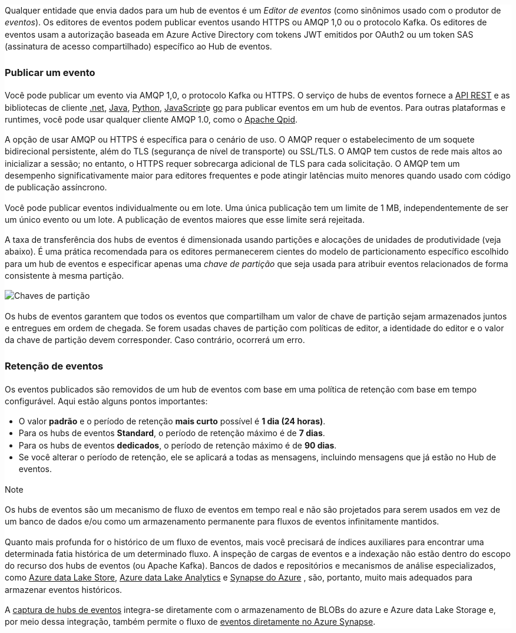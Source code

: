 Qualquer entidade que envia dados para um hub de eventos é um *Editor de eventos* (como sinônimos usado com o produtor de *eventos*). Os editores de eventos podem publicar eventos usando HTTPS ou AMQP 1,0 ou o protocolo Kafka. Os editores de eventos usam a autorização baseada em Azure Active Directory com tokens JWT emitidos por OAuth2 ou um token SAS (assinatura de acesso compartilhado) específico ao Hub de eventos.

### <a name="publishing-an-event"></a>Publicar um evento

Você pode publicar um evento via AMQP 1,0, o protocolo Kafka ou HTTPS. O serviço de hubs de eventos fornece a [API REST](/rest/api/eventhub/) e as bibliotecas de cliente [.net](event-hubs-dotnet-standard-getstarted-send.md), [Java](event-hubs-java-get-started-send.md), [Python](event-hubs-python-get-started-send.md), [JavaScript](event-hubs-node-get-started-send.md)e [go](event-hubs-go-get-started-send.md) para publicar eventos em um hub de eventos. Para outras plataformas e runtimes, você pode usar qualquer cliente AMQP 1.0, como o [Apache Qpid](https://qpid.apache.org/). 

A opção de usar AMQP ou HTTPS é específica para o cenário de uso. O AMQP requer o estabelecimento de um soquete bidirecional persistente, além do TLS (segurança de nível de transporte) ou SSL/TLS. O AMQP tem custos de rede mais altos ao inicializar a sessão; no entanto, o HTTPS requer sobrecarga adicional de TLS para cada solicitação. O AMQP tem um desempenho significativamente maior para editores frequentes e pode atingir latências muito menores quando usado com código de publicação assíncrono.

Você pode publicar eventos individualmente ou em lote. Uma única publicação tem um limite de 1 MB, independentemente de ser um único evento ou um lote. A publicação de eventos maiores que esse limite será rejeitada. 

A taxa de transferência dos hubs de eventos é dimensionada usando partições e alocações de unidades de produtividade (veja abaixo). É uma prática recomendada para os editores permanecerem cientes do modelo de particionamento específico escolhido para um hub de eventos e especificar apenas uma *chave de partição* que seja usada para atribuir eventos relacionados de forma consistente à mesma partição.

![Chaves de partição](./media/event-hubs-features/partition_keys.png)

Os hubs de eventos garantem que todos os eventos que compartilham um valor de chave de partição sejam armazenados juntos e entregues em ordem de chegada. Se forem usadas chaves de partição com políticas de editor, a identidade do editor e o valor da chave de partição devem corresponder. Caso contrário, ocorrerá um erro.

### <a name="event-retention"></a>Retenção de eventos

Os eventos publicados são removidos de um hub de eventos com base em uma política de retenção com base em tempo configurável. Aqui estão alguns pontos importantes:

- O valor **padrão** e o período de retenção **mais curto** possível é **1 dia (24 horas)**.
- Para os hubs de eventos **Standard**, o período de retenção máximo é de **7 dias**. 
- Para os hubs de eventos **dedicados**, o período de retenção máximo é de **90 dias**.
- Se você alterar o período de retenção, ele se aplicará a todas as mensagens, incluindo mensagens que já estão no Hub de eventos. 

> [!NOTE]
> Os hubs de eventos são um mecanismo de fluxo de eventos em tempo real e não são projetados para serem usados em vez de um banco de dados e/ou como um armazenamento permanente para fluxos de eventos infinitamente mantidos. 
> 
> Quanto mais profunda for o histórico de um fluxo de eventos, mais você precisará de índices auxiliares para encontrar uma determinada fatia histórica de um determinado fluxo. A inspeção de cargas de eventos e a indexação não estão dentro do escopo do recurso dos hubs de eventos (ou Apache Kafka). Bancos de dados e repositórios e mecanismos de análise especializados, como [Azure data Lake Store](../data-lake-store/data-lake-store-overview.md), [Azure data Lake Analytics](../data-lake-analytics/data-lake-analytics-overview.md) e [Synapse do Azure](../synapse-analytics/overview-what-is.md) , são, portanto, muito mais adequados para armazenar eventos históricos.
>
> A [captura de hubs de eventos](event-hubs-capture-overview.md) integra-se diretamente com o armazenamento de BLOBs do azure e Azure data Lake Storage e, por meio dessa integração, também permite o fluxo de [eventos diretamente no Azure Synapse](store-captured-data-data-warehouse.md).